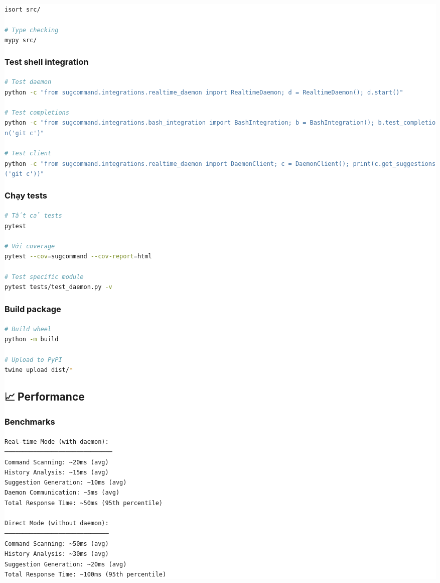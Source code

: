 ```bash
isort src/

# Type checking
mypy src/
```

### Test shell integration

```bash
# Test daemon
python -c "from sugcommand.integrations.realtime_daemon import RealtimeDaemon; d = RealtimeDaemon(); d.start()"

# Test completions
python -c "from sugcommand.integrations.bash_integration import BashIntegration; b = BashIntegration(); b.test_completion('git c')"

# Test client
python -c "from sugcommand.integrations.realtime_daemon import DaemonClient; c = DaemonClient(); print(c.get_suggestions('git c'))"
```

### Chạy tests

```bash
# Tất cả tests
pytest

# Với coverage
pytest --cov=sugcommand --cov-report=html

# Test specific module
pytest tests/test_daemon.py -v
```

### Build package

```bash
# Build wheel
python -m build

# Upload to PyPI
twine upload dist/*
```

## 📈 Performance

### Benchmarks

```
Real-time Mode (with daemon):
──────────────────────────────
Command Scanning: ~20ms (avg)
History Analysis: ~15ms (avg)
Suggestion Generation: ~10ms (avg)
Daemon Communication: ~5ms (avg)
Total Response Time: ~50ms (95th percentile)

Direct Mode (without daemon):
─────────────────────────────
Command Scanning: ~50ms (avg)
History Analysis: ~30ms (avg)  
Suggestion Generation: ~20ms (avg)
Total Response Time: ~100ms (95th percentile)
```